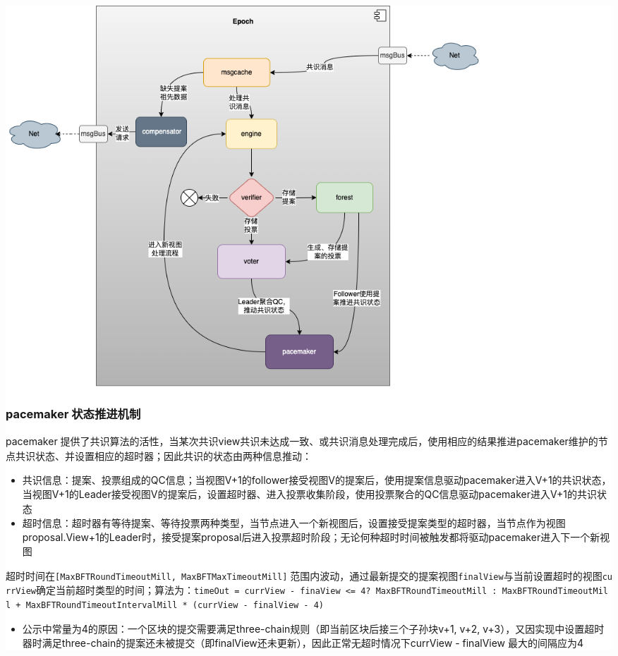 <img loading="lazy" src="../images/Maxbft-components.png"  alt="hotstuff-投票处理" style="zoom:80%;"/>


### pacemaker 状态推进机制

pacemaker 提供了共识算法的活性，当某次共识view共识未达成一致、或共识消息处理完成后，使用相应的结果推进pacemaker维护的节点共识状态、并设置相应的超时器；因此共识的状态由两种信息推动：

*	共识信息：提案、投票组成的QC信息；当视图V+1的follower接受视图V的提案后，使用提案信息驱动pacemaker进入V+1的共识状态，当视图V+1的Leader接受视图V的提案后，设置超时器、进入投票收集阶段，使用投票聚合的QC信息驱动pacemaker进入V+1的共识状态
* 	超时信息：超时器有等待提案、等待投票两种类型，当节点进入一个新视图后，设置接受提案类型的超时器，当节点作为视图proposal.View+1的Leader时，接受提案proposal后进入投票超时阶段；无论何种超时时间被触发都将驱动pacemaker进入下一个新视图

超时时间在`[MaxBFTRoundTimeoutMill, MaxBFTMaxTimeoutMill]` 范围内波动，通过最新提交的提案视图`finalView`与当前设置超时的视图`currView`确定当前超时类型的时间；算法为：`timeOut = currView - finaView <= 4? MaxBFTRoundTimeoutMill : MaxBFTRoundTimeoutMill + MaxBFTRoundTimeoutIntervalMill * (currView - finalView - 4)`

* 	公示中常量为4的原因：一个区块的提交需要满足three-chain规则（即当前区块后接三个子孙块v+1, v+2, v+3），又因实现中设置超时器时满足three-chain的提案还未被提交（即finalView还未更新），因此正常无超时情况下currView - finalView 最大的间隔应为4
